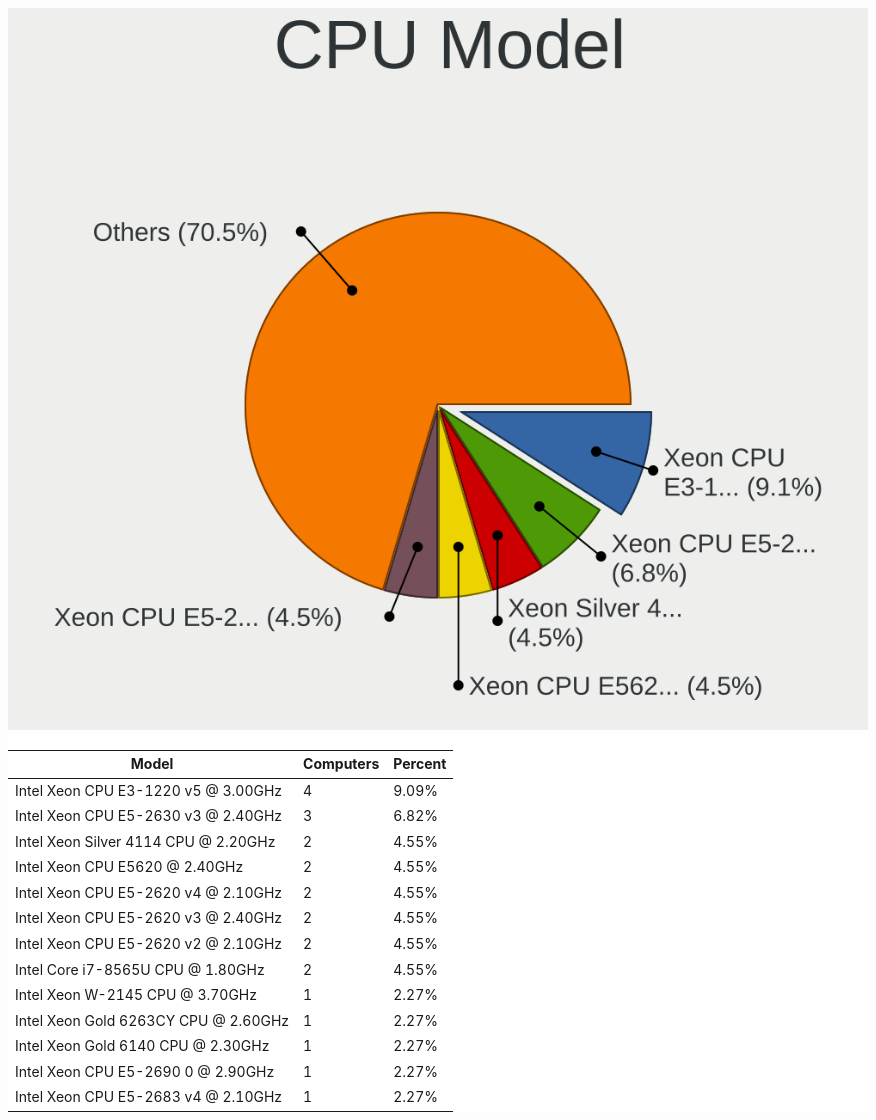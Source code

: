 ![CPU Model](./All/images/pie_chart/cpu_model.svg)


| Model                                   | Computers | Percent |
|-----------------------------------------|-----------|---------|
| Intel Xeon CPU E3-1220 v5 @ 3.00GHz     | 4         | 9.09%   |
| Intel Xeon CPU E5-2630 v3 @ 2.40GHz     | 3         | 6.82%   |
| Intel Xeon Silver 4114 CPU @ 2.20GHz    | 2         | 4.55%   |
| Intel Xeon CPU E5620 @ 2.40GHz          | 2         | 4.55%   |
| Intel Xeon CPU E5-2620 v4 @ 2.10GHz     | 2         | 4.55%   |
| Intel Xeon CPU E5-2620 v3 @ 2.40GHz     | 2         | 4.55%   |
| Intel Xeon CPU E5-2620 v2 @ 2.10GHz     | 2         | 4.55%   |
| Intel Core i7-8565U CPU @ 1.80GHz       | 2         | 4.55%   |
| Intel Xeon W-2145 CPU @ 3.70GHz         | 1         | 2.27%   |
| Intel Xeon Gold 6263CY CPU @ 2.60GHz    | 1         | 2.27%   |
| Intel Xeon Gold 6140 CPU @ 2.30GHz      | 1         | 2.27%   |
| Intel Xeon CPU E5-2690 0 @ 2.90GHz      | 1         | 2.27%   |
| Intel Xeon CPU E5-2683 v4 @ 2.10GHz     | 1         | 2.27%   |